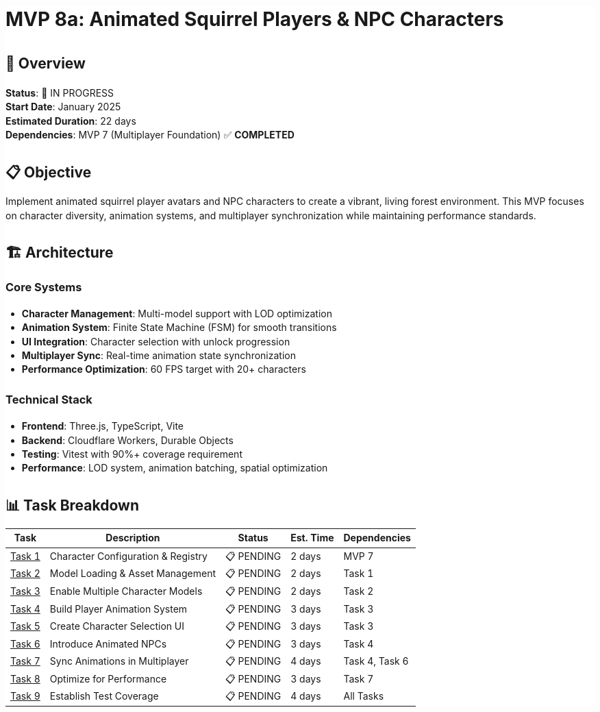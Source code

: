 # MVP 8a: Animated Squirrel Players & NPC Characters

## 🎯 Overview

**Status**: 🔄 IN PROGRESS  
**Start Date**: January 2025  
**Estimated Duration**: 22 days  
**Dependencies**: MVP 7 (Multiplayer Foundation) ✅ **COMPLETED**

## 📋 Objective

Implement animated squirrel player avatars and NPC characters to create a vibrant, living forest environment. This MVP focuses on character diversity, animation systems, and multiplayer synchronization while maintaining performance standards.

## 🏗️ Architecture

### **Core Systems**
- **Character Management**: Multi-model support with LOD optimization
- **Animation System**: Finite State Machine (FSM) for smooth transitions
- **UI Integration**: Character selection with unlock progression
- **Multiplayer Sync**: Real-time animation state synchronization
- **Performance Optimization**: 60 FPS target with 20+ characters

### **Technical Stack**
- **Frontend**: Three.js, TypeScript, Vite
- **Backend**: Cloudflare Workers, Durable Objects
- **Testing**: Vitest with 90%+ coverage requirement
- **Performance**: LOD system, animation batching, spatial optimization

## 📊 Task Breakdown

| Task | Description | Status | Est. Time | Dependencies |
|------|-------------|--------|-----------|--------------|
| [Task 1](tasks/01-character-configuration/README.md) | Character Configuration & Registry | 📋 PENDING | 2 days | MVP 7 |
| [Task 2](tasks/02-model-loading/README.md) | Model Loading & Asset Management | 📋 PENDING | 2 days | Task 1 |
| [Task 3](tasks/03-multiple-character-models/README.md) | Enable Multiple Character Models | 📋 PENDING | 2 days | Task 2 |
| [Task 4](tasks/04-player-animation-system/README.md) | Build Player Animation System | 📋 PENDING | 3 days | Task 3 |
| [Task 5](tasks/05-character-selection-ui/README.md) | Create Character Selection UI | 📋 PENDING | 3 days | Task 3 |
| [Task 6](tasks/06-animated-npcs/README.md) | Introduce Animated NPCs | 📋 PENDING | 3 days | Task 4 |
| [Task 7](tasks/07-multiplayer-animation-sync/README.md) | Sync Animations in Multiplayer | 📋 PENDING | 4 days | Task 4, Task 6 |
| [Task 8](tasks/08-performance-optimization/README.md) | Optimize for Performance | 📋 PENDING | 3 days | Task 7 |
| [Task 9](tasks/09-test-coverage/README.md) | Establish Test Coverage | 📋 PENDING | 4 days | All Tasks |
